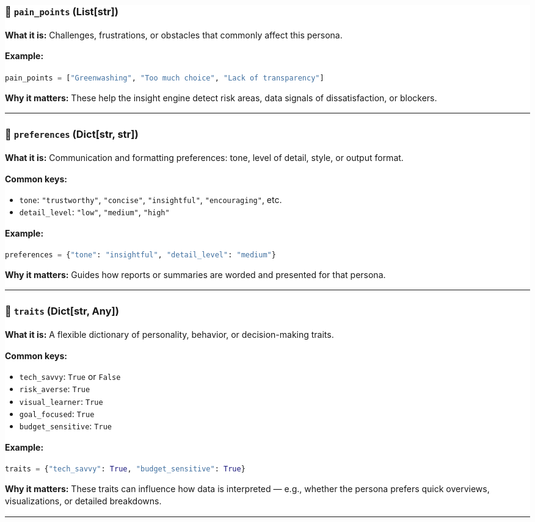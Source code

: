 
### 🔹 `pain_points` (List\[str])

**What it is:**
Challenges, frustrations, or obstacles that commonly affect this persona.

**Example:**

```python
pain_points = ["Greenwashing", "Too much choice", "Lack of transparency"]
```

**Why it matters:**
These help the insight engine detect risk areas, data signals of dissatisfaction, or blockers.

---

### 🔹 `preferences` (Dict\[str, str])

**What it is:**
Communication and formatting preferences: tone, level of detail, style, or output format.

**Common keys:**

- `tone`: `"trustworthy"`, `"concise"`, `"insightful"`, `"encouraging"`, etc.
- `detail_level`: `"low"`, `"medium"`, `"high"`

**Example:**

```python
preferences = {"tone": "insightful", "detail_level": "medium"}
```

**Why it matters:**
Guides how reports or summaries are worded and presented for that persona.

---

### 🔹 `traits` (Dict\[str, Any])

**What it is:**
A flexible dictionary of personality, behavior, or decision-making traits.

**Common keys:**

- `tech_savvy`: `True` or `False`
- `risk_averse`: `True`
- `visual_learner`: `True`
- `goal_focused`: `True`
- `budget_sensitive`: `True`

**Example:**

```python
traits = {"tech_savvy": True, "budget_sensitive": True}
```

**Why it matters:**
These traits can influence how data is interpreted — e.g., whether the persona prefers quick overviews, visualizations, or detailed breakdowns.

---